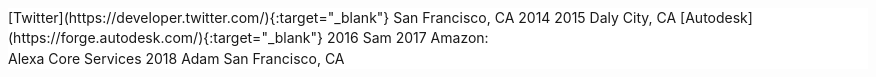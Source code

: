   <tr>
    <td markdown="span"></td>
    <td markdown="span" rowspan="5">[Twitter](https://developer.twitter.com/){:target="&lowbar;blank"}</td>
    <td markdown="span"></td>
    <td markdown="span"></td>
  </tr>
  <tr>
    <td markdown="span" rowspan="3">San Francisco, CA</td>
    <td markdown="span"></td>
    <td markdown="span"></td>
    <td markdown="span"></td>
  </tr>
  <tr>
    <th markdown="span">2014</th>
    <td markdown="span"></td>
    <td markdown="span"></td>
    <td markdown="span"></td>
  </tr>
  <tr>
    <th markdown="span" rowspan="3">2015</th>
    <td markdown="span"></td>
    <td markdown="span"></td>
    <td markdown="span"></td>
  </tr>
  <tr>
    <td markdown="span" rowspan="6">Daly City, CA</td>
    <td markdown="span"></td>
    <td markdown="span"></td>
    <td markdown="span"></td>
  </tr>
  <tr>
    <td markdown="span"></td>
    <td markdown="span" rowspan="3">[Autodesk](https://forge.autodesk.com/){:target="&lowbar;blank"}</td>
    <td markdown="span"></td>
    <td markdown="span"></td>
  </tr>
  <tr>
    <th markdown="span">2016</th>
    <td markdown="span"></td>
    <td markdown="span" rowspan="3">Sam</td>
    <td markdown="span"></td>
  </tr>
  <tr>
    <th markdown="span" rowspan="2">2017</th>
    <td markdown="span"></td>
    <td markdown="span"></td>
  </tr>
  <tr>
    <td markdown="span"></td>
    <td markdown="span" rowspan="4">Amazon:<br />Alexa Core Services</td>
    <td markdown="span"></td>
  </tr>
  <tr>
    <th markdown="span" rowspan="2">2018</th>
    <td markdown="span"></td>
    <td markdown="span" rowspan="5">Adam</td>
    <td markdown="span"></td>
  </tr>
  <tr>
    <td markdown="span" rowspan="4">San Francisco, CA</td>
    <td markdown="span"></td>
    <td markdown="span"></td>